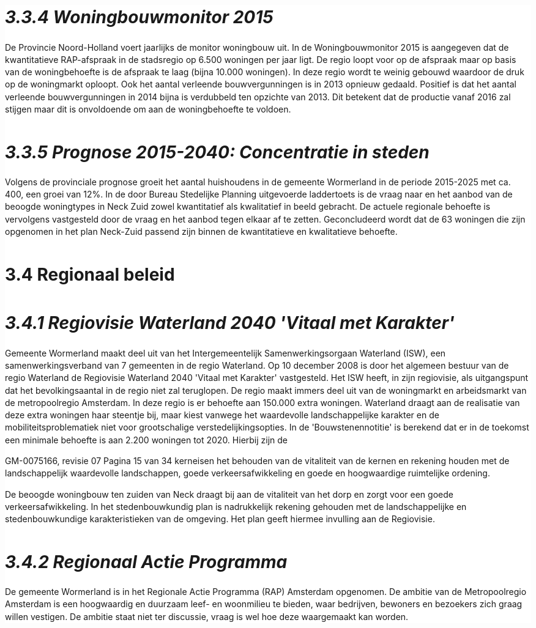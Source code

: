 # *3.3.4 Woningbouwmonitor 2015*

De Provincie Noord-Holland voert jaarlijks de monitor woningbouw uit. In de Woningbouwmonitor 2015 is aangegeven dat de kwantitatieve RAP-afspraak in de stadsregio op 6.500 woningen per jaar ligt. De regio loopt voor op de afspraak maar op basis van de woningbehoefte is de afspraak te laag (bijna 10.000 woningen). In deze regio wordt te weinig gebouwd waardoor de druk op de woningmarkt oploopt. Ook het aantal verleende bouwvergunningen is in 2013 opnieuw gedaald. Positief is dat het aantal verleende bouwvergunningen in 2014 bijna is verdubbeld ten opzichte van 2013. Dit betekent dat de productie vanaf 2016 zal stijgen maar dit is onvoldoende om aan de woningbehoefte te voldoen.

# *3.3.5 Prognose 2015-2040: Concentratie in steden*

Volgens de provinciale prognose groeit het aantal huishoudens in de gemeente Wormerland in de periode 2015-2025 met ca. 400, een groei van 12%. In de door Bureau Stedelijke Planning uitgevoerde laddertoets is de vraag naar en het aanbod van de beoogde woningtypes in Neck Zuid zowel kwantitatief als kwalitatief in beeld gebracht. De actuele regionale behoefte is vervolgens vastgesteld door de vraag en het aanbod tegen elkaar af te zetten. Geconcludeerd wordt dat de 63 woningen die zijn opgenomen in het plan Neck-Zuid passend zijn binnen de kwantitatieve en kwalitatieve behoefte.

# 3.4 Regionaal beleid

# *3.4.1 Regiovisie Waterland 2040 'Vitaal met Karakter'*

Gemeente Wormerland maakt deel uit van het Intergemeentelijk Samenwerkingsorgaan Waterland (ISW), een samenwerkingsverband van 7 gemeenten in de regio Waterland. Op 10 december 2008 is door het algemeen bestuur van de regio Waterland de Regiovisie Waterland 2040 'Vitaal met Karakter' vastgesteld. Het ISW heeft, in zijn regiovisie, als uitgangspunt dat het bevolkingsaantal in de regio niet zal teruglopen. De regio maakt immers deel uit van de woningmarkt en arbeidsmarkt van de metropoolregio Amsterdam. In deze regio is er behoefte aan 150.000 extra woningen. Waterland draagt aan de realisatie van deze extra woningen haar steentje bij, maar kiest vanwege het waardevolle landschappelijke karakter en de mobiliteitsproblematiek niet voor grootschalige verstedelijkingsopties. In de 'Bouwstenennotitie' is berekend dat er in de toekomst een minimale behoefte is aan 2.200 woningen tot 2020. Hierbij zijn de

GM-0075166, revisie 07 Pagina 15 van 34 kerneisen het behouden van de vitaliteit van de kernen en rekening houden met de landschappelijk waardevolle landschappen, goede verkeersafwikkeling en goede en hoogwaardige ruimtelijke ordening.

De beoogde woningbouw ten zuiden van Neck draagt bij aan de vitaliteit van het dorp en zorgt voor een goede verkeersafwikkeling. In het stedenbouwkundig plan is nadrukkelijk rekening gehouden met de landschappelijke en stedenbouwkundige karakteristieken van de omgeving. Het plan geeft hiermee invulling aan de Regiovisie.

# *3.4.2 Regionaal Actie Programma*

De gemeente Wormerland is in het Regionale Actie Programma (RAP) Amsterdam opgenomen. De ambitie van de Metropoolregio Amsterdam is een hoogwaardig en duurzaam leef- en woonmilieu te bieden, waar bedrijven, bewoners en bezoekers zich graag willen vestigen. De ambitie staat niet ter discussie, vraag is wel hoe deze waargemaakt kan worden.
